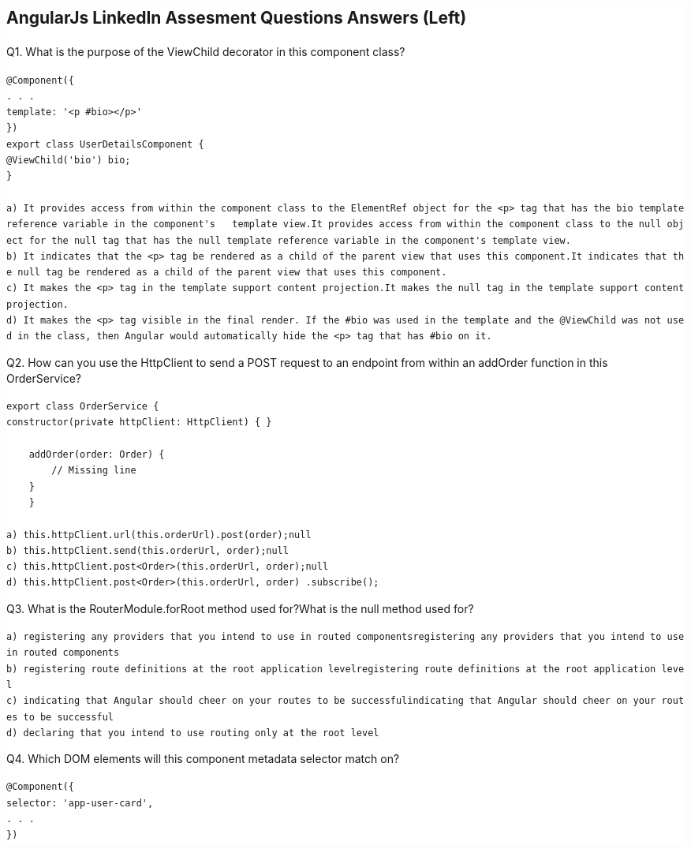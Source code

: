 ## AngularJs LinkedIn Assesment Questions Answers (Left)

Q1. What is the purpose of the ViewChild decorator in this component class?

    @Component({
    . . .
    template: '<p #bio></p>'
    })
    export class UserDetailsComponent {
    @ViewChild('bio') bio;
    }

    a) It provides access from within the component class to the ElementRef object for the <p> tag that has the bio template reference variable in the component's   template view.It provides access from within the component class to the null object for the null tag that has the null template reference variable in the component's template view.
    b) It indicates that the <p> tag be rendered as a child of the parent view that uses this component.It indicates that the null tag be rendered as a child of the parent view that uses this component.
    c) It makes the <p> tag in the template support content projection.It makes the null tag in the template support content projection.
    d) It makes the <p> tag visible in the final render. If the #bio was used in the template and the @ViewChild was not used in the class, then Angular would automatically hide the <p> tag that has #bio on it.

Q2. How can you use the HttpClient to send a POST request to an endpoint from within an addOrder function in this OrderService?

    export class OrderService {
    constructor(private httpClient: HttpClient) { }

        addOrder(order: Order) {
            // Missing line
        }
        }

    a) this.httpClient.url(this.orderUrl).post(order);null
    b) this.httpClient.send(this.orderUrl, order);null
    c) this.httpClient.post<Order>(this.orderUrl, order);null
    d) this.httpClient.post<Order>(this.orderUrl, order) .subscribe();

Q3. What is the RouterModule.forRoot method used for?What is the null method used for?

    a) registering any providers that you intend to use in routed componentsregistering any providers that you intend to use in routed components
    b) registering route definitions at the root application levelregistering route definitions at the root application level
    c) indicating that Angular should cheer on your routes to be successfulindicating that Angular should cheer on your routes to be successful
    d) declaring that you intend to use routing only at the root level

Q4. Which DOM elements will this component metadata selector match on?

    @Component({
    selector: 'app-user-card',
    . . .
    })
